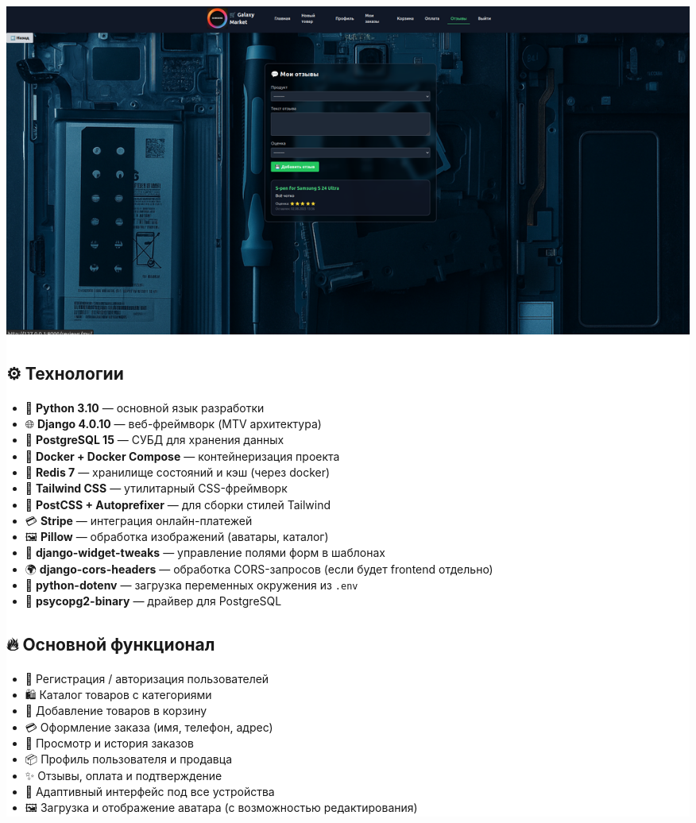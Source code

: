 ![Отзывы](static/media/images/screenshots/reviews.png)




## ⚙️ Технологии

- 🐍 **Python 3.10** — основной язык разработки
- 🌐 **Django 4.0.10** — веб-фреймворк (MTV архитектура)
- 🐘 **PostgreSQL 15** — СУБД для хранения данных
- 🐳 **Docker + Docker Compose** — контейнеризация проекта
- 🧠 **Redis 7** — хранилище состояний и кэш (через docker)
- 🎨 **Tailwind CSS** — утилитарный CSS-фреймворк
- 🔧 **PostCSS + Autoprefixer** — для сборки стилей Tailwind
- 💳 **Stripe** — интеграция онлайн-платежей
- 🖼️ **Pillow** — обработка изображений (аватары, каталог)
- 🔗 **django-widget-tweaks** — управление полями форм в шаблонах
- 🌍 **django-cors-headers** — обработка CORS-запросов (если будет frontend отдельно)
- 🔐 **python-dotenv** — загрузка переменных окружения из `.env`
- 🧰 **psycopg2-binary** — драйвер для PostgreSQL


## 🔥 Основной функционал

- 👤 Регистрация / авторизация пользователей
- 🛍️ Каталог товаров с категориями
- 🧺 Добавление товаров в корзину
- 💳 Оформление заказа (имя, телефон, адрес)
- 🔄 Просмотр и история заказов
- 📦 Профиль пользователя и продавца
- ✨ Отзывы, оплата и подтверждение
- 🧾 Адаптивный интерфейс под все устройства
- 🖼️ Загрузка и отображение аватара (с возможностью редактирования)
